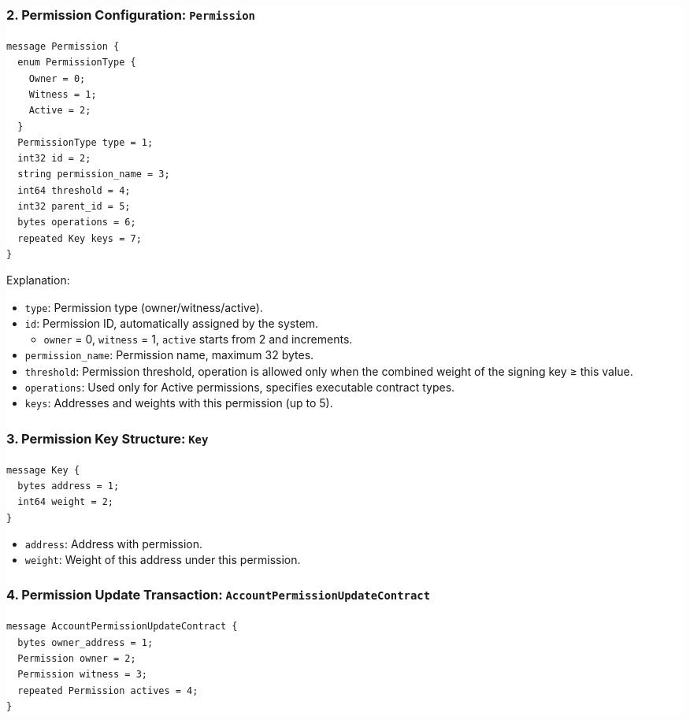### 2. Permission Configuration: `Permission`

```
message Permission {
  enum PermissionType {
    Owner = 0;
    Witness = 1;
    Active = 2;
  }
  PermissionType type = 1;
  int32 id = 2;
  string permission_name = 3;
  int64 threshold = 4;
  int32 parent_id = 5;
  bytes operations = 6;
  repeated Key keys = 7;
}
```

Explanation:

- `type`: Permission type (owner/witness/active).
- `id`: Permission ID, automatically assigned by the system.
  - `owner` = 0, `witness` = 1, `active` starts from 2 and increments.
- `permission_name`: Permission name, maximum 32 bytes.
- `threshold`: Permission threshold, operation is allowed only when the combined weight of the signing key ≥ this value.
- `operations`: Used only for Active permissions, specifies executable contract types.
- `keys`: Addresses and weights with this permission (up to 5).

### 3. Permission Key Structure: `Key`

```
message Key {
  bytes address = 1;
  int64 weight = 2;
}
```

- `address`: Address with permission.
- `weight`: Weight of this address under this permission.

### 4. Permission Update Transaction: `AccountPermissionUpdateContract`

```
message AccountPermissionUpdateContract {
  bytes owner_address = 1;
  Permission owner = 2;
  Permission witness = 3;
  repeated Permission actives = 4;
}
```
